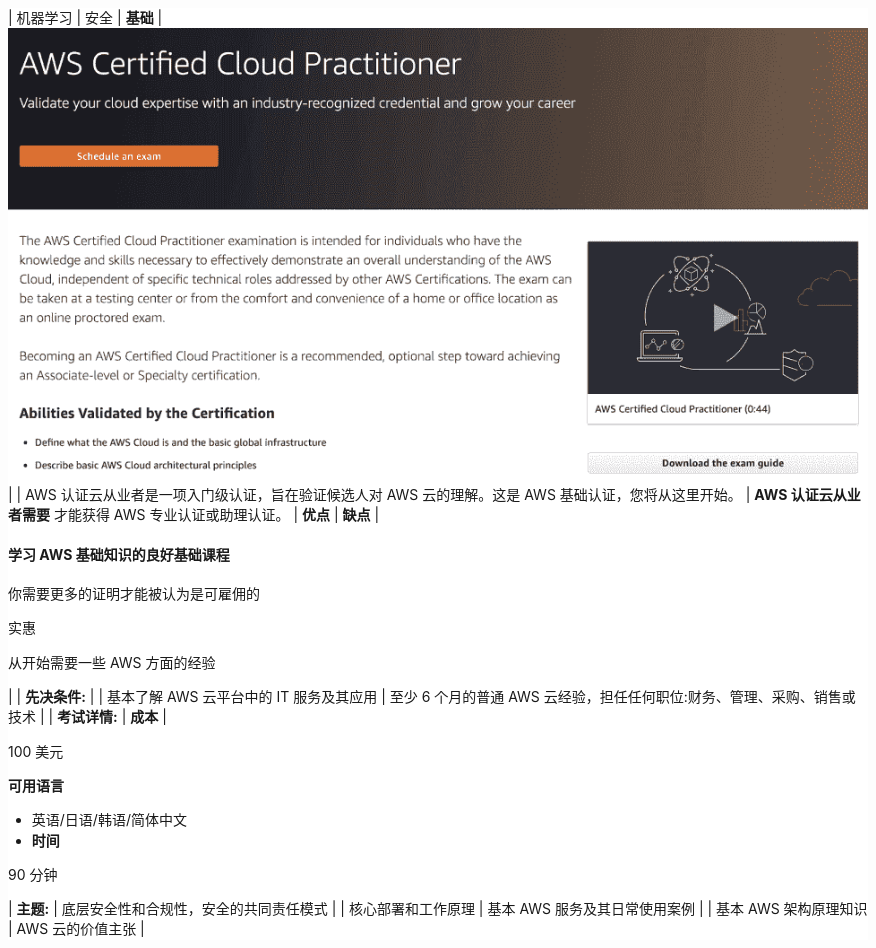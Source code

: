 | 机器学习 | 安全 | **基础** | [**![AWS Certified Cloud Practitioner - Foundational](img/bccc051a7554c44c603faeed39c370e3.png)**](https://aws.amazon.com/certification/certified-cloud-practitioner/) |
| AWS 认证云从业者是一项入门级认证，旨在验证候选人对 AWS 云的理解。这是 AWS 基础认证，您将从这里开始。 | **AWS 认证云从业者需要** 才能获得 AWS 专业认证或助理认证。 | **优点** | **缺点** |

#### 学习 AWS 基础知识的良好基础课程

你需要更多的证明才能被认为是可雇佣的

实惠

从开始需要一些 AWS 方面的经验

|  | **先决条件:** |
| 基本了解 AWS 云平台中的 IT 服务及其应用 | 至少 6 个月的普通 AWS 云经验，担任任何职位:财务、管理、采购、销售或技术 |
| **考试详情:** | **成本** |

100 美元

**可用语言**

*   英语/日语/韩语/简体中文
*   **时间**

90 分钟

| **主题:** | 底层安全性和合规性，安全的共同责任模式 |
| 核心部署和工作原理 | 基本 AWS 服务及其日常使用案例 |
| 基本 AWS 架构原理知识 | AWS 云的价值主张 |
